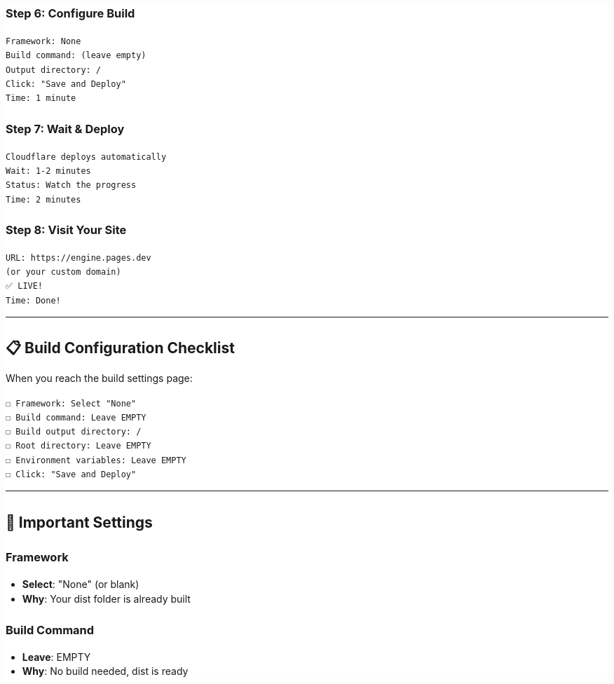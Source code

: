 ### Step 6: Configure Build
```
Framework: None
Build command: (leave empty)
Output directory: /
Click: "Save and Deploy"
Time: 1 minute
```

### Step 7: Wait & Deploy
```
Cloudflare deploys automatically
Wait: 1-2 minutes
Status: Watch the progress
Time: 2 minutes
```

### Step 8: Visit Your Site
```
URL: https://engine.pages.dev
(or your custom domain)
✅ LIVE!
Time: Done!
```

---

## 📋 Build Configuration Checklist

When you reach the build settings page:

```
☐ Framework: Select "None"
☐ Build command: Leave EMPTY
☐ Build output directory: /
☐ Root directory: Leave EMPTY
☐ Environment variables: Leave EMPTY
☐ Click: "Save and Deploy"
```

---

## 🎯 Important Settings

### Framework
- **Select**: "None" (or blank)
- **Why**: Your dist folder is already built

### Build Command
- **Leave**: EMPTY
- **Why**: No build needed, dist is ready

